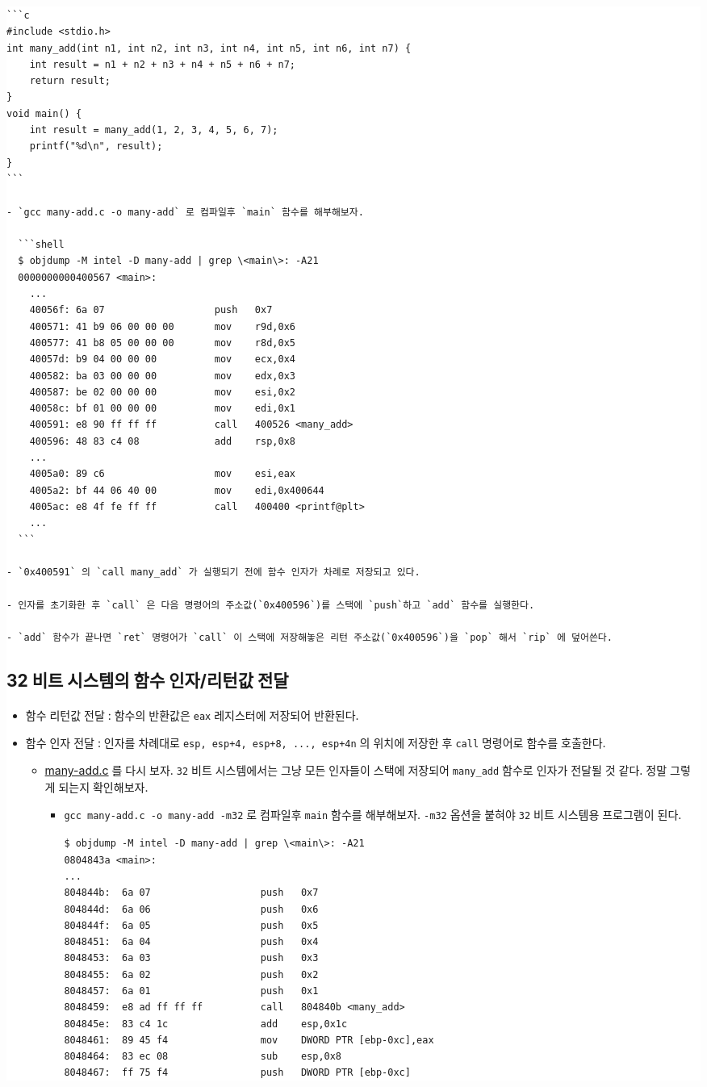 
    ```c
    #include <stdio.h>
    int many_add(int n1, int n2, int n3, int n4, int n5, int n6, int n7) {
        int result = n1 + n2 + n3 + n4 + n5 + n6 + n7;
        return result;
    }
    void main() {
        int result = many_add(1, 2, 3, 4, 5, 6, 7);
        printf("%d\n", result);
    }
    ```
  
    - `gcc many-add.c -o many-add` 로 컴파일후 `main` 함수를 해부해보자. 

      ```shell
      $ objdump -M intel -D many-add | grep \<main\>: -A21
      0000000000400567 <main>:
        ...
        40056f:	6a 07                	push   0x7
        400571:	41 b9 06 00 00 00    	mov    r9d,0x6
        400577:	41 b8 05 00 00 00    	mov    r8d,0x5
        40057d:	b9 04 00 00 00       	mov    ecx,0x4
        400582:	ba 03 00 00 00       	mov    edx,0x3
        400587:	be 02 00 00 00       	mov    esi,0x2
        40058c:	bf 01 00 00 00       	mov    edi,0x1
        400591:	e8 90 ff ff ff       	call   400526 <many_add>
        400596:	48 83 c4 08          	add    rsp,0x8
        ...
        4005a0:	89 c6                	mov    esi,eax
        4005a2:	bf 44 06 40 00       	mov    edi,0x400644
        4005ac:	e8 4f fe ff ff       	call   400400 <printf@plt>
        ...
      ```
  
    - `0x400591` 의 `call many_add` 가 실행되기 전에 함수 인자가 차례로 저장되고 있다.
  
    - 인자를 초기화한 후 `call` 은 다음 명령어의 주소값(`0x400596`)를 스택에 `push`하고 `add` 함수를 실행한다.
    
    - `add` 함수가 끝나면 `ret` 명령어가 `call` 이 스택에 저장해놓은 리턴 주소값(`0x400596`)을 `pop` 해서 `rip` 에 덮어쓴다. 

## 32 비트 시스템의 함수 인자/리턴값 전달

- 함수 리턴값 전달 : 함수의 반환값은 `eax` 레지스터에 저장되어 반환된다.

- 함수 인자 전달 : 인자를 차례대로 `esp, esp+4, esp+8, ..., esp+4n` 의 위치에 저장한 후 `call` 명령어로 함수를 호출한다. 

  - [many-add.c](many-add.c) 를 다시 보자. `32` 비트 시스템에서는 그냥 모든 인자들이 스택에 저장되어 `many_add` 함수로 인자가 전달될 것 같다. 정말 그렇게 되는지 확인해보자. 
  
    - `gcc many-add.c -o many-add -m32` 로 컴파일후 `main` 함수를 해부해보자. `-m32` 옵션을 붙혀야 `32` 비트 시스템용 프로그램이 된다. 

      ```shell
      $ objdump -M intel -D many-add | grep \<main\>: -A21
      0804843a <main>:
      ...
      804844b:	6a 07                	push   0x7
      804844d:	6a 06                	push   0x6
      804844f:	6a 05                	push   0x5
      8048451:	6a 04                	push   0x4
      8048453:	6a 03                	push   0x3
      8048455:	6a 02                	push   0x2
      8048457:	6a 01                	push   0x1
      8048459:	e8 ad ff ff ff       	call   804840b <many_add>
      804845e:	83 c4 1c             	add    esp,0x1c
      8048461:	89 45 f4             	mov    DWORD PTR [ebp-0xc],eax
      8048464:	83 ec 08             	sub    esp,0x8
      8048467:	ff 75 f4             	push   DWORD PTR [ebp-0xc]